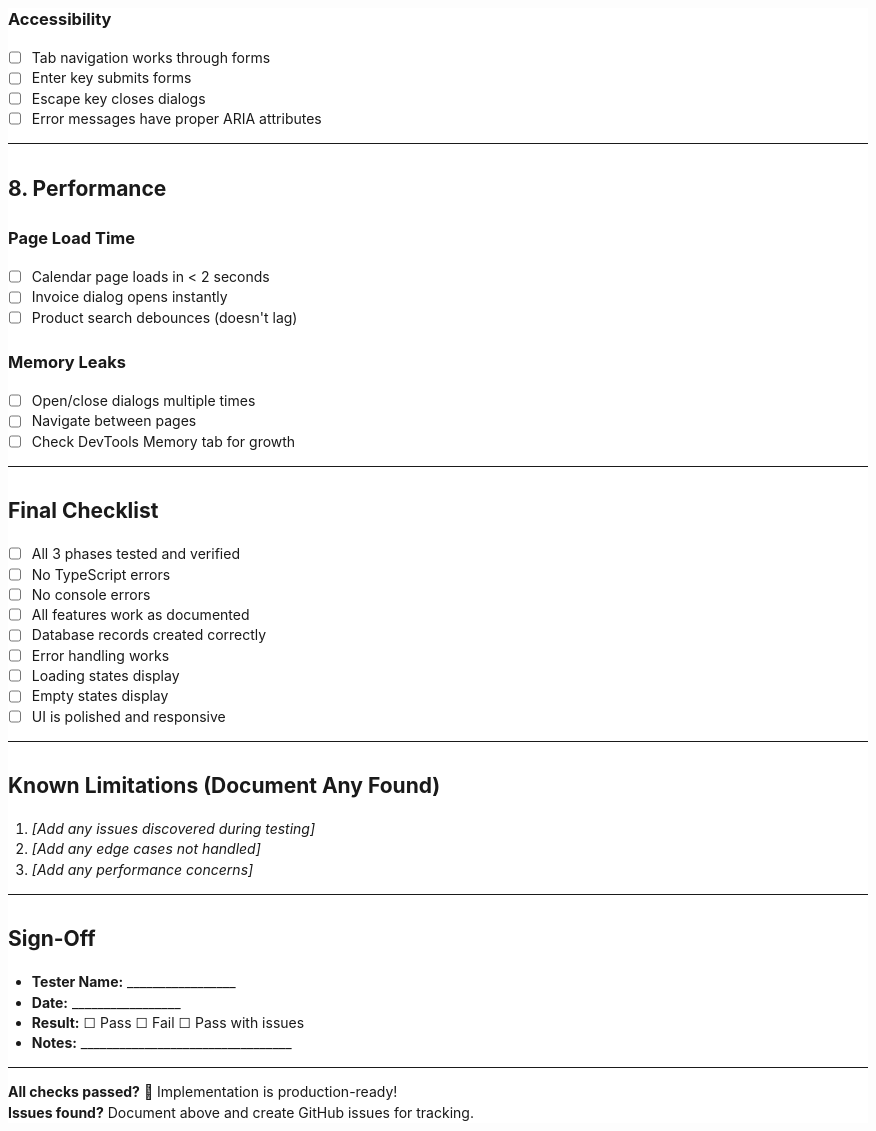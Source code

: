 ### Accessibility
- [ ] Tab navigation works through forms
- [ ] Enter key submits forms
- [ ] Escape key closes dialogs
- [ ] Error messages have proper ARIA attributes

---

## 8. Performance

### Page Load Time
- [ ] Calendar page loads in < 2 seconds
- [ ] Invoice dialog opens instantly
- [ ] Product search debounces (doesn't lag)

### Memory Leaks
- [ ] Open/close dialogs multiple times
- [ ] Navigate between pages
- [ ] Check DevTools Memory tab for growth

---

## Final Checklist

- [ ] All 3 phases tested and verified
- [ ] No TypeScript errors
- [ ] No console errors
- [ ] All features work as documented
- [ ] Database records created correctly
- [ ] Error handling works
- [ ] Loading states display
- [ ] Empty states display
- [ ] UI is polished and responsive

---

## Known Limitations (Document Any Found)

1. _[Add any issues discovered during testing]_
2. _[Add any edge cases not handled]_
3. _[Add any performance concerns]_

---

## Sign-Off

- **Tester Name:** _________________
- **Date:** _________________
- **Result:** ☐ Pass ☐ Fail ☐ Pass with issues
- **Notes:** _________________________________

---

**All checks passed?** 🎉 Implementation is production-ready!  
**Issues found?** Document above and create GitHub issues for tracking.
